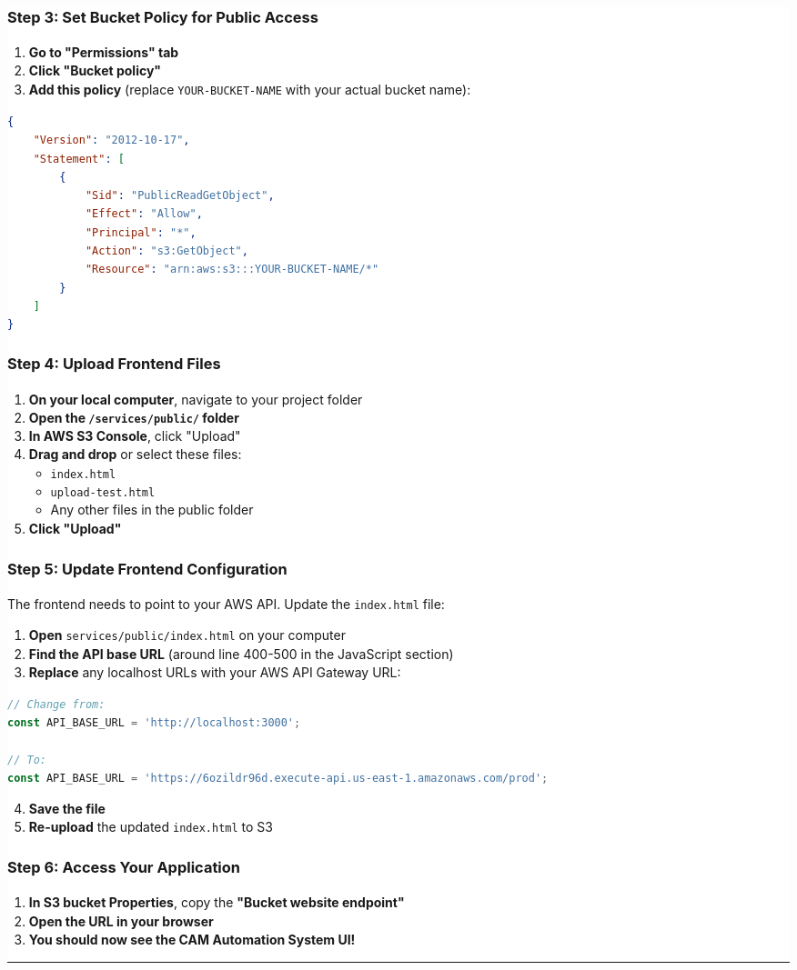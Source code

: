 ### Step 3: Set Bucket Policy for Public Access
1. **Go to "Permissions" tab**
2. **Click "Bucket policy"**
3. **Add this policy** (replace `YOUR-BUCKET-NAME` with your actual bucket name):

```json
{
    "Version": "2012-10-17",
    "Statement": [
        {
            "Sid": "PublicReadGetObject",
            "Effect": "Allow",
            "Principal": "*",
            "Action": "s3:GetObject",
            "Resource": "arn:aws:s3:::YOUR-BUCKET-NAME/*"
        }
    ]
}
```

### Step 4: Upload Frontend Files
1. **On your local computer**, navigate to your project folder
2. **Open the `/services/public/` folder**
3. **In AWS S3 Console**, click "Upload"
4. **Drag and drop** or select these files:
   - `index.html`
   - `upload-test.html`
   - Any other files in the public folder
5. **Click "Upload"**

### Step 5: Update Frontend Configuration
The frontend needs to point to your AWS API. Update the `index.html` file:

1. **Open** `services/public/index.html` on your computer
2. **Find the API base URL** (around line 400-500 in the JavaScript section)
3. **Replace** any localhost URLs with your AWS API Gateway URL:

```javascript
// Change from:
const API_BASE_URL = 'http://localhost:3000';

// To:
const API_BASE_URL = 'https://6ozildr96d.execute-api.us-east-1.amazonaws.com/prod';
```

4. **Save the file**
5. **Re-upload** the updated `index.html` to S3

### Step 6: Access Your Application
1. **In S3 bucket Properties**, copy the **"Bucket website endpoint"**
2. **Open the URL in your browser**
3. **You should now see the CAM Automation System UI!**

---